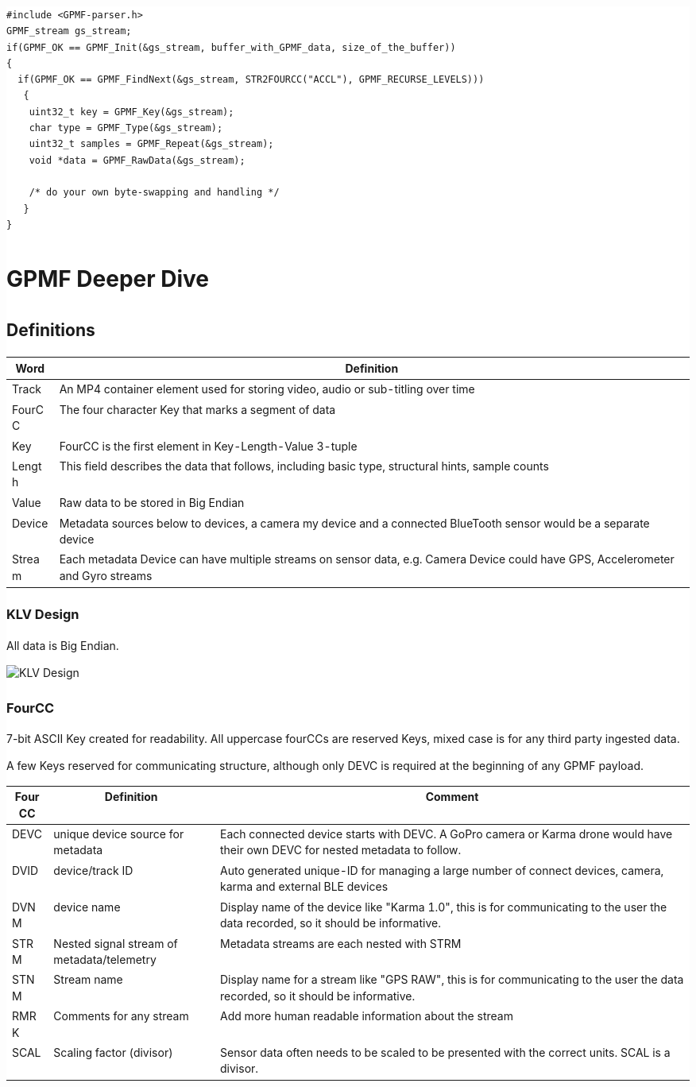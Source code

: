 ```
#include <GPMF-parser.h>
GPMF_stream gs_stream;
if(GPMF_OK == GPMF_Init(&gs_stream, buffer_with_GPMF_data, size_of_the_buffer))
{
  if(GPMF_OK == GPMF_FindNext(&gs_stream, STR2FOURCC("ACCL"), GPMF_RECURSE_LEVELS))) 
   {
   	uint32_t key = GPMF_Key(&gs_stream);
   	char type = GPMF_Type(&gs_stream);
   	uint32_t samples = GPMF_Repeat(&gs_stream);
   	void *data = GPMF_RawData(&gs_stream);
	
	/* do your own byte-swapping and handling */	
   }
}
```

# GPMF Deeper Dive

## Definitions

| **Word** | **Definition** |
| --- | --- |
| Track | An MP4 container element used for storing video, audio or sub-titling over time |
| FourCC | The four character Key that marks a segment of data |
| Key | FourCC is the first element in Key-Length-Value 3-tuple |
| Length | This field describes the data that follows, including basic type, structural hints, sample counts |
| Value | Raw data to be stored in Big Endian |
| Device | Metadata sources below to devices, a camera my device and a connected BlueTooth sensor would be a separate device |
| Stream | Each metadata Device can have multiple streams on sensor data, e.g. Camera Device could have GPS, Accelerometer and Gyro streams |

### KLV Design

All data is Big Endian.

![](docs/readmegfx/KLVDesign.png "KLV Design")

### FourCC

7-bit ASCII Key created for readability. All uppercase fourCCs are reserved Keys, mixed case is for any third party ingested data.

A few Keys reserved for communicating structure, although only DEVC is required at the beginning of any GPMF payload.

| **FourCC** | **Definition** | **Comment** |
| --- | --- | --- |
| DEVC | unique device source for metadata | Each connected device starts with DEVC. A GoPro camera or Karma drone would have their own DEVC for nested metadata to follow. |
| DVID | device/track ID | Auto generated unique-ID for managing a large number of connect devices, camera, karma and external BLE devices |
| DVNM | device name | Display name of the device like &quot;Karma 1.0&quot;, this is for communicating to the user the data recorded, so it should be informative. |
| STRM | Nested signal stream of metadata/telemetry | Metadata streams are each nested with STRM |
| STNM | Stream name | Display name for a stream like &quot;GPS RAW&quot;, this is for communicating to the user the data recorded, so it should be informative. |
| RMRK | Comments for any stream | Add more human readable information about the stream |
| SCAL | Scaling factor (divisor) | Sensor data often needs to be scaled to be presented with the correct units. SCAL is a divisor. |